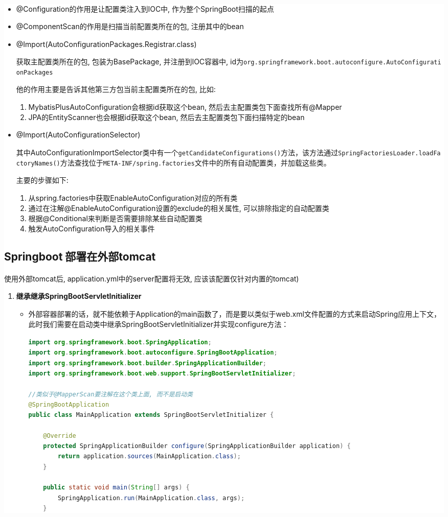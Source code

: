 - @Configuration的作用是让配置类注入到IOC中,  作为整个SpringBoot扫描的起点

- @ComponentScan的作用是扫描当前配置类所在的包, 注册其中的bean

- @Import(AutoConfigurationPackages.Registrar.class)

  获取主配置类所在的包, 包装为BasePackage, 并注册到IOC容器中, id为`org.springframework.boot.autoconfigure.AutoConfigurationPackages`

  他的作用主要是告诉其他第三方包当前主配置类所在的包, 比如:

  1. MybatisPlusAutoConfiguration会根据id获取这个bean, 然后去主配置类包下面查找所有@Mapper
  2. JPA的EntityScanner也会根据id获取这个bean, 然后去主配置类包下面扫描特定的bean

  

- @Import(AutoConfigurationSelector)

  其中AutoConfigurationImportSelector类中有一个`getCandidateConfigurations()`方法，该方法通过`SpringFactoriesLoader.loadFactoryNames()`方法查找位于`META-INF/spring.factories`文件中的所有自动配置类，并加载这些类。

  主要的步骤如下:

  1. 从spring.factories中获取EnableAutoConfiguration对应的所有类
  2. 通过在注解@EnableAutoConfiguration设置的exclude的相关属性, 可以排除指定的自动配置类
  3. 根据@Conditional来判断是否需要排除某些自动配置类
  4. 触发AutoConfiguration导入的相关事件

  







## Springboot 部署在外部tomcat

使用外部tomcat后, application.yml中的server配置将无效, 应该该配置仅针对内置的tomcat)

1. **继承继承SpringBootServletInitializer**

   - 外部容器部署的话，就不能依赖于Application的main函数了，而是要以类似于web.xml文件配置的方式来启动Spring应用上下文，此时我们需要在启动类中继承SpringBootServletInitializer并实现configure方法：

     ```java
     import org.springframework.boot.SpringApplication;
     import org.springframework.boot.autoconfigure.SpringBootApplication;
     import org.springframework.boot.builder.SpringApplicationBuilder;
     import org.springframework.boot.web.support.SpringBootServletInitializer;
     
     //类似于@MapperScan要注解在这个类上面, 而不是启动类
     @SpringBootApplication
     public class MainApplication extends SpringBootServletInitializer {
     
         @Override
         protected SpringApplicationBuilder configure(SpringApplicationBuilder application) {
             return application.sources(MainApplication.class);
         }
     
         public static void main(String[] args) {
             SpringApplication.run(MainApplication.class, args);
         }
     